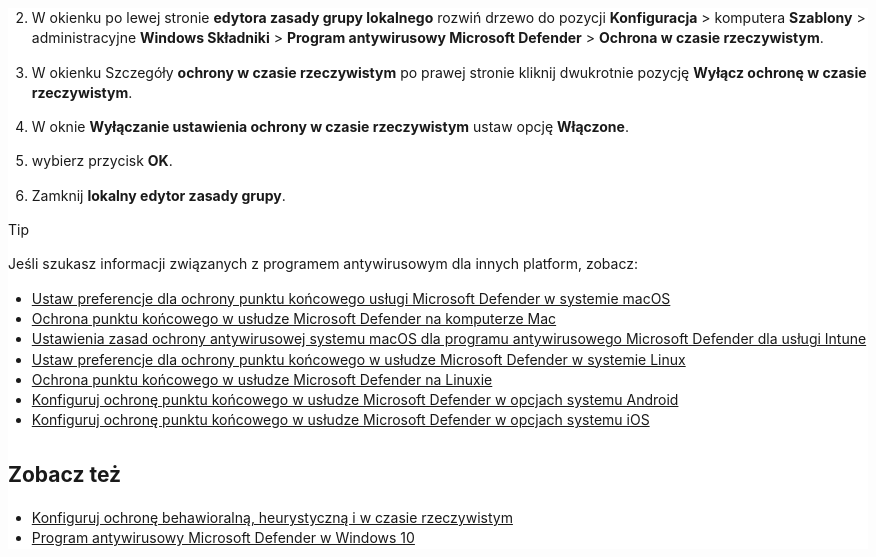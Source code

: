 2. W okienku po lewej stronie **edytora zasady grupy lokalnego** rozwiń drzewo do pozycji **Konfiguracja** \> komputera **Szablony** \> administracyjne **Windows Składniki** \> **Program antywirusowy Microsoft Defender** \> **Ochrona w czasie rzeczywistym**.

3. W okienku Szczegóły **ochrony w czasie rzeczywistym** po prawej stronie kliknij dwukrotnie pozycję **Wyłącz ochronę w czasie rzeczywistym**.

4. W oknie **Wyłączanie ustawienia ochrony w czasie rzeczywistym** ustaw opcję **Włączone**.
   
5. wybierz przycisk **OK**.

6. Zamknij **lokalny edytor zasady grupy**.

> [!TIP]
> Jeśli szukasz informacji związanych z programem antywirusowym dla innych platform, zobacz:
> - [Ustaw preferencje dla ochrony punktu końcowego usługi Microsoft Defender w systemie macOS](mac-preferences.md)
> - [Ochrona punktu końcowego w usłudze Microsoft Defender na komputerze Mac](microsoft-defender-endpoint-mac.md)
> - [Ustawienia zasad ochrony antywirusowej systemu macOS dla programu antywirusowego Microsoft Defender dla usługi Intune](/mem/intune/protect/antivirus-microsoft-defender-settings-macos)
> - [Ustaw preferencje dla ochrony punktu końcowego w usłudze Microsoft Defender w systemie Linux](linux-preferences.md)
> - [Ochrona punktu końcowego w usłudze Microsoft Defender na Linuxie](microsoft-defender-endpoint-linux.md)
> - [Konfiguruj ochronę punktu końcowego w usłudze Microsoft Defender w opcjach systemu Android](android-configure.md)
> - [Konfiguruj ochronę punktu końcowego w usłudze Microsoft Defender w opcjach systemu iOS](ios-configure-features.md)

## <a name="see-also"></a>Zobacz też

- [Konfiguruj ochronę behawioralną, heurystyczną i w czasie rzeczywistym](configure-protection-features-microsoft-defender-antivirus.md)
- [Program antywirusowy Microsoft Defender w Windows 10](microsoft-defender-antivirus-in-windows-10.md)

